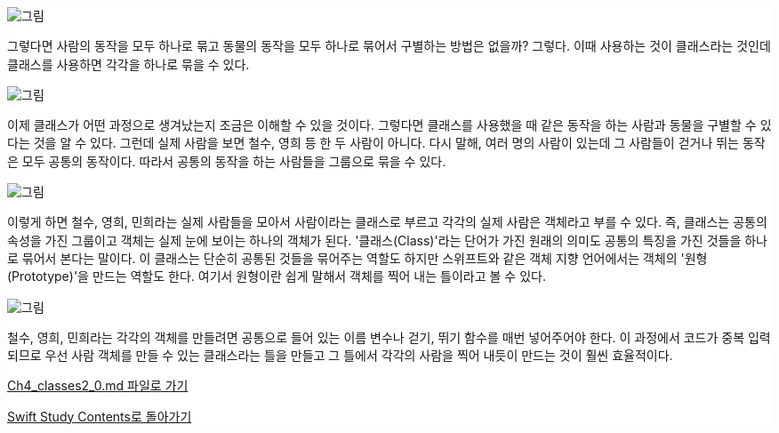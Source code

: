 ![그림](https://user-images.githubusercontent.com/47494240/54488333-e51a6880-48e3-11e9-96b1-66d5034dc791.png)

그렇다면 사람의 동작을 모두 하나로 묶고 동물의 동작을 모두 하나로 묶어서 구별하는 방법은 없을까? 그렇다. 이때 사용하는 것이 클래스라는 것인데 클래스를 사용하면 각각을 하나로 묶을 수 있다.

![그림](https://user-images.githubusercontent.com/47494240/54488334-e51a6880-48e3-11e9-98e6-7d766709f3e4.png)

이제 클래스가 어떤 과정으로 생겨났는지 조금은 이해할 수 있을 것이다. 그렇다면 클래스를 사용했을 때 같은 동작을 하는 사람과 동물을 구별할 수 있다는 것을 알 수 있다.
그런데 실제 사람을 보면 철수, 영희 등 한 두 사람이 아니다. 다시 말해, 여러 명의 사람이 있는데 그 사람들이 걷거나 뛰는 동작은 모두 공통의 동작이다.
따라서 공통의 동작을 하는 사람들을 그룹으로 묶을 수 있다.

![그림](https://user-images.githubusercontent.com/47494240/54488335-e51a6880-48e3-11e9-9cdb-e570ef348df6.png)

이렇게 하면 철수, 영희, 민희라는 실제 사람들을 모아서 사람이라는 클래스로 부르고 각각의 실제 사람은 객체라고 부를 수 있다.
즉, 클래스는 공통의 속성을 가진 그룹이고 객체는 실제 눈에 보이는 하나의 객체가 된다. '클래스(Class)'라는 단어가 가진 원래의 의미도 공통의 특징을 가진 것들을 하나로 묶어서 본다는 말이다.
이 클래스는 단순히 공통된 것들을 묶어주는 역할도 하지만 스위프트와 같은 객체 지향 언어에서는 객체의 '원형(Prototype)'을 만드는 역할도 한다.
여기서 원형이란 쉽게 말해서 객체를 찍어 내는 틀이라고 볼 수 있다.

![그림](https://user-images.githubusercontent.com/47494240/54488337-e5b2ff00-48e3-11e9-95a0-c010cfc5bcbd.png)

철수, 영희, 민희라는 각각의 객체를 만들려면 공통으로 들어 있는 이름 변수나 걷기, 뛰기 함수를 매번 넣어주어야 한다.
이 과정에서 코드가 중복 입력되므로 우선 사람 객체를 만들 수 있는 클래스라는 틀을 만들고 그 틀에서 각각의 사람을 찍어 내듯이 만드는 것이 훨씬 효율적이다.


[Ch4_classes2_0.md 파일로 가기](https://github.com/ChunsuKim/SwiftStudy/blob/master/Ch4_classes2_0.md)

[Swift Study Contents로 돌아가기](https://github.com/ChunsuKim/SwiftStudy)
